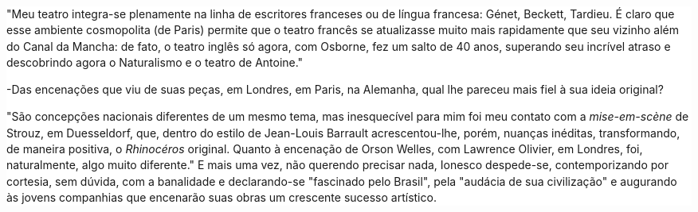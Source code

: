 "Meu teatro integra-se plenamente na linha de escritores franceses ou de língua francesa: Génet, Beckett, Tardieu. É claro que esse ambiente cosmopolita (de Paris) permite que o teatro francês se atualizasse muito mais rapidamente que seu vizinho além do Canal da Mancha: de fato, o teatro inglês só agora, com Osborne, fez um salto de 40 anos, superando seu incrível atraso e descobrindo agora o Naturalismo e o teatro de Antoine."

-Das encenações que viu de suas peças, em Londres, em Paris, na Alemanha, qual lhe pareceu mais fiel à sua ideia original?

"São concepções nacionais diferentes de um mesmo tema, mas inesquecível para mim foi meu contato com a *mise-em-scène* de Strouz, em Duesseldorf, que, dentro do estilo de Jean-Louis Barrault acrescentou-lhe, porém, nuanças inéditas, transformando, de maneira positiva, o *Rhinocéros* original. Quanto à encenação de Orson Welles, com Lawrence Olivier, em Londres, foi, naturalmente, algo muito diferente." E mais uma vez, não querendo precisar nada, Ionesco despede-se, contemporizando por cortesia, sem dúvida, com a banalidade e declarando-se "fascinado pelo Brasil", pela "audácia de sua civilização" e augurando às jovens companhias que encenarão suas obras um crescente sucesso artístico.


